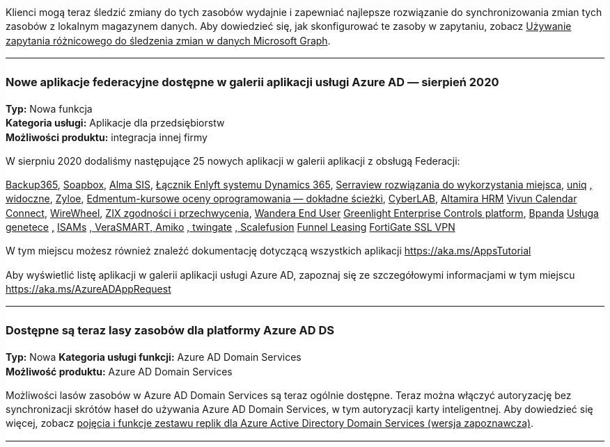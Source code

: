 Klienci mogą teraz śledzić zmiany do tych zasobów wydajnie i zapewniać najlepsze rozwiązanie do synchronizowania zmian tych zasobów z lokalnym magazynem danych. Aby dowiedzieć się, jak skonfigurować te zasoby w zapytaniu, zobacz [Używanie zapytania różnicowego do śledzenia zmian w danych Microsoft Graph](/graph/delta-query-overview).

---

### <a name="new-federated-apps-available-in-azure-ad-application-gallery---august-2020"></a>Nowe aplikacje federacyjne dostępne w galerii aplikacji usługi Azure AD — sierpień 2020

**Typ:** Nowa funkcja  
**Kategoria usługi:** Aplikacje dla przedsiębiorstw  
**Możliwości produktu:** integracja innej firmy

W sierpniu 2020 dodaliśmy następujące 25 nowych aplikacji w galerii aplikacji z obsługą Federacji:

[Backup365](https://portal.backup365.io/login), [Soapbox](https://app.soapboxhq.com/create?step=auth&provider=azure-ad2-oauth2), [Alma SIS](https://almau.getalma.com/), [Łącznik Enlyft systemu Dynamics 365](http://enlyft.com/), [Serraview rozwiązania do wykorzystania miejsca](../saas-apps/serraview-space-utilization-software-solutions-tutorial.md), [uniq](https://web.uniq.app/) [, widoczne](../saas-apps/visibly-tutorial.md), [Zyloe](../saas-apps/zylo-tutorial.md), [Edmentum-kursowe oceny oprogramowania — dokładne ścieżki](https://auth.edmentum.com/elf/login), [CyberLAB](https://cyberlab.evolvesecurity.com/#/welcome), [Altamira HRM](../saas-apps/altamira-hrm-tutorial.md) [Vivun Calendar Connect](https://app.vivun.com/dashboard/calendar/connect), [WireWheel](../saas-apps/wirewheel-tutorial.md), [ZIX zgodności i przechwycenia](https://sminstall.zixcorp.com/teams/teams.php?install_request=true&tenant_id=common), [Wandera End User](https://www.wandera.com/) [Greenlight Enterprise Controls platform](../saas-apps/greenlight-enterprise-business-controls-platform-tutorial.md), [Bpanda](https://goto.bpanda.com/login) [Usługa genetece](https://www.clearance.network/) [,](https://scalefusion.com/users/sign_in/) [ISAMs](../saas-apps/isams-tutorial.md) [, VeraSMART, Amiko](../saas-apps/verasmart-tutorial.md) [, twingate](https://amiko.web.rivero.app/) [, Scalefusion](https://auth.twingate.com/signup) [Funnel Leasing](https://nestiolistings.com/sso/oidc/azure/authorize/) [FortiGate SSL VPN](../saas-apps/fortigate-ssl-vpn-tutorial.md)

W tym miejscu możesz również znaleźć dokumentację dotyczącą wszystkich aplikacji https://aka.ms/AppsTutorial

Aby wyświetlić listę aplikacji w galerii aplikacji usługi Azure AD, zapoznaj się ze szczegółowymi informacjami w tym miejscu https://aka.ms/AzureADAppRequest

---

### <a name="resource-forests-now-available-for-azure-ad-ds"></a>Dostępne są teraz lasy zasobów dla platformy Azure AD DS 

**Typ:** Nowa **Kategoria usługi funkcji:** Azure AD Domain Services   
**Możliwość produktu:** Azure AD Domain Services
 
Możliwości lasów zasobów w Azure AD Domain Services są teraz ogólnie dostępne. Teraz można włączyć autoryzację bez synchronizacji skrótów haseł do używania Azure AD Domain Services, w tym autoryzacji karty inteligentnej. Aby dowiedzieć się więcej, zobacz [pojęcia i funkcje zestawu replik dla Azure Active Directory Domain Services (wersja zapoznawcza)](../../active-directory-domain-services/concepts-replica-sets.md).
 
---